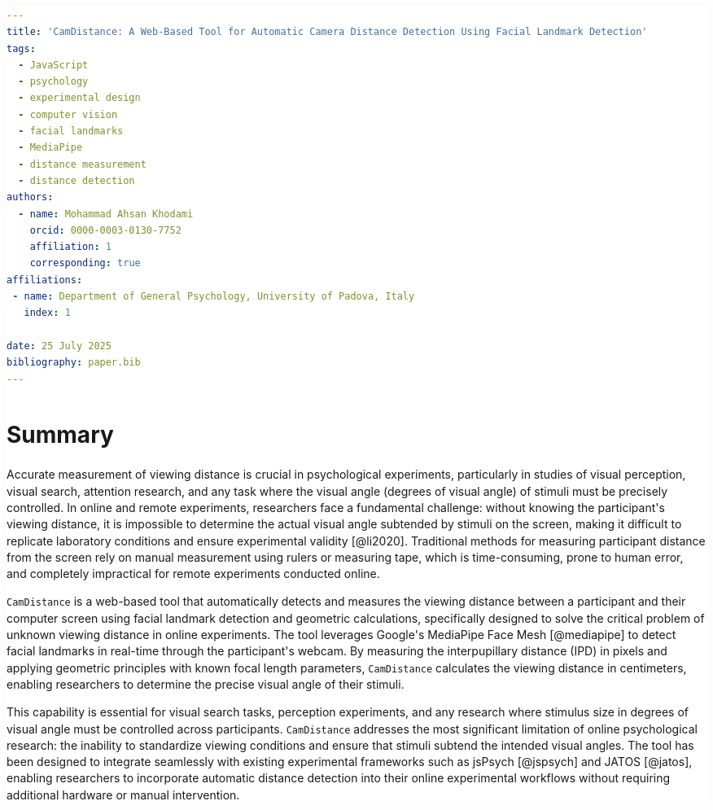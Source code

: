 ```yaml
---
title: 'CamDistance: A Web-Based Tool for Automatic Camera Distance Detection Using Facial Landmark Detection'
tags:
  - JavaScript
  - psychology
  - experimental design
  - computer vision
  - facial landmarks
  - MediaPipe
  - distance measurement
  - distance detection
authors:
  - name: Mohammad Ahsan Khodami
    orcid: 0000-0003-0130-7752
    affiliation: 1
    corresponding: true
affiliations:
 - name: Department of General Psychology, University of Padova, Italy
   index: 1

date: 25 July 2025
bibliography: paper.bib
---
```


# Summary

Accurate measurement of viewing distance is crucial in psychological experiments, particularly in studies of visual perception, visual search, attention research, and any task where the visual angle (degrees of visual angle) of stimuli must be precisely controlled. In online and remote experiments, researchers face a fundamental challenge: without knowing the participant's viewing distance, it is impossible to determine the actual visual angle subtended by stimuli on the screen, making it difficult to replicate laboratory conditions and ensure experimental validity [@li2020]. Traditional methods for measuring participant distance from the screen rely on manual measurement using rulers or measuring tape, which is time-consuming, prone to human error, and completely impractical for remote experiments conducted online.

`CamDistance` is a web-based tool that automatically detects and measures the viewing distance between a participant and their computer screen using facial landmark detection and geometric calculations, specifically designed to solve the critical problem of unknown viewing distance in online experiments. The tool leverages Google's MediaPipe Face Mesh [@mediapipe] to detect facial landmarks in real-time through the participant's webcam. By measuring the interpupillary distance (IPD) in pixels and applying geometric principles with known focal length parameters, `CamDistance` calculates the viewing distance in centimeters, enabling researchers to determine the precise visual angle of their stimuli.

This capability is essential for visual search tasks, perception experiments, and any research where stimulus size in degrees of visual angle must be controlled across participants. `CamDistance` addresses the most significant limitation of online psychological research: the inability to standardize viewing conditions and ensure that stimuli subtend the intended visual angles. The tool has been designed to integrate seamlessly with existing experimental frameworks such as jsPsych [@jspsych] and JATOS [@jatos], enabling researchers to incorporate automatic distance detection into their online experimental workflows without requiring additional hardware or manual intervention.

